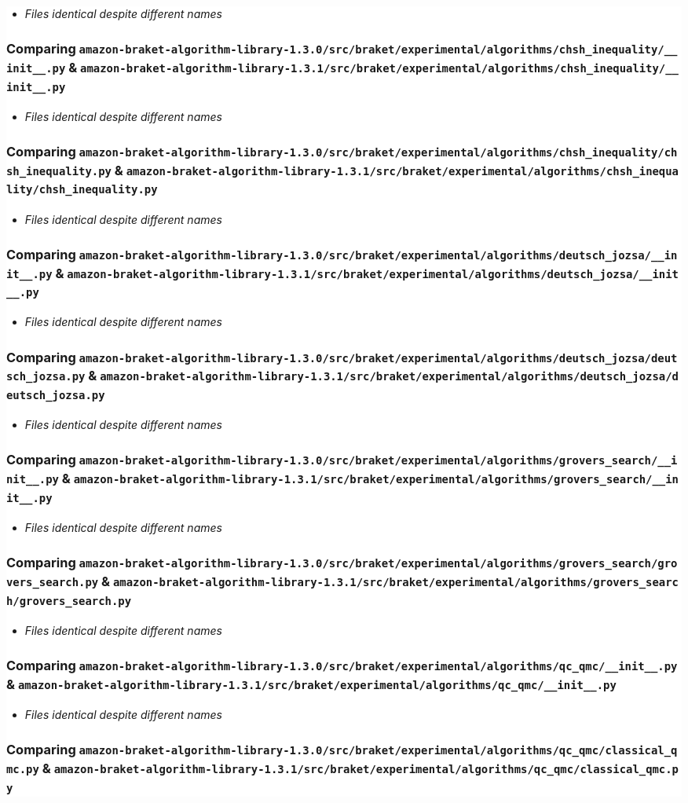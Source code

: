  * *Files identical despite different names*

### Comparing `amazon-braket-algorithm-library-1.3.0/src/braket/experimental/algorithms/chsh_inequality/__init__.py` & `amazon-braket-algorithm-library-1.3.1/src/braket/experimental/algorithms/chsh_inequality/__init__.py`

 * *Files identical despite different names*

### Comparing `amazon-braket-algorithm-library-1.3.0/src/braket/experimental/algorithms/chsh_inequality/chsh_inequality.py` & `amazon-braket-algorithm-library-1.3.1/src/braket/experimental/algorithms/chsh_inequality/chsh_inequality.py`

 * *Files identical despite different names*

### Comparing `amazon-braket-algorithm-library-1.3.0/src/braket/experimental/algorithms/deutsch_jozsa/__init__.py` & `amazon-braket-algorithm-library-1.3.1/src/braket/experimental/algorithms/deutsch_jozsa/__init__.py`

 * *Files identical despite different names*

### Comparing `amazon-braket-algorithm-library-1.3.0/src/braket/experimental/algorithms/deutsch_jozsa/deutsch_jozsa.py` & `amazon-braket-algorithm-library-1.3.1/src/braket/experimental/algorithms/deutsch_jozsa/deutsch_jozsa.py`

 * *Files identical despite different names*

### Comparing `amazon-braket-algorithm-library-1.3.0/src/braket/experimental/algorithms/grovers_search/__init__.py` & `amazon-braket-algorithm-library-1.3.1/src/braket/experimental/algorithms/grovers_search/__init__.py`

 * *Files identical despite different names*

### Comparing `amazon-braket-algorithm-library-1.3.0/src/braket/experimental/algorithms/grovers_search/grovers_search.py` & `amazon-braket-algorithm-library-1.3.1/src/braket/experimental/algorithms/grovers_search/grovers_search.py`

 * *Files identical despite different names*

### Comparing `amazon-braket-algorithm-library-1.3.0/src/braket/experimental/algorithms/qc_qmc/__init__.py` & `amazon-braket-algorithm-library-1.3.1/src/braket/experimental/algorithms/qc_qmc/__init__.py`

 * *Files identical despite different names*

### Comparing `amazon-braket-algorithm-library-1.3.0/src/braket/experimental/algorithms/qc_qmc/classical_qmc.py` & `amazon-braket-algorithm-library-1.3.1/src/braket/experimental/algorithms/qc_qmc/classical_qmc.py`
